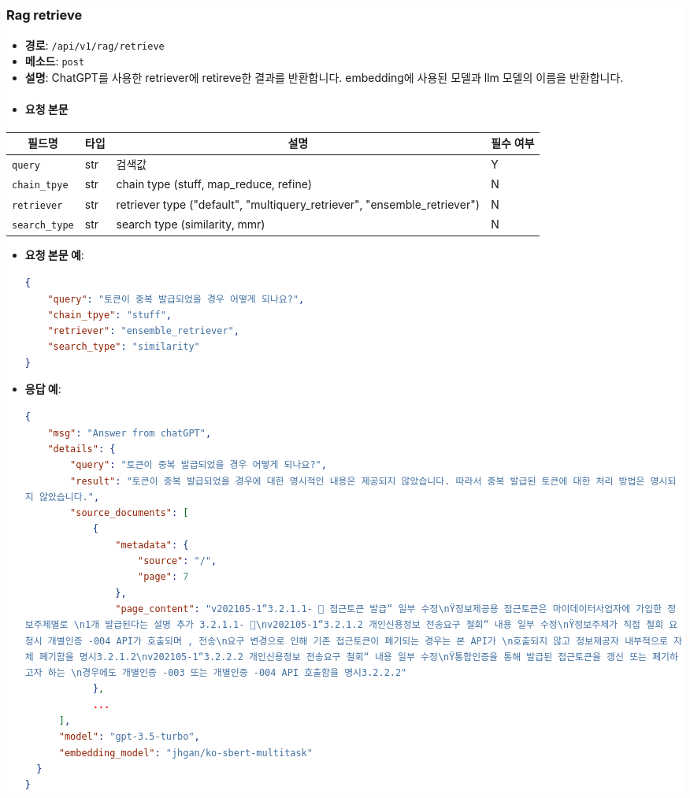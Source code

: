 
### Rag retrieve
- **경로**: `/api/v1/rag/retrieve`
- **메소드**: `post`
- **설명**: ChatGPT를 사용한 retriever에 retireve한 결과를 반환합니다. embedding에 사용된 모델과 llm 모델의 이름을 반환합니다.
- #### 요청 본문
| 필드명          | 타입  | 설명                                     | 필수 여부 |
|--------------|-----|----------------------------------------|-------|
| `query`      | str | 검색값                                    | Y     |
| `chain_tpye` | str | chain type (stuff, map_reduce, refine) | N     |
| `retriever` | str | retriever type ("default", "multiquery_retriever", "ensemble_retriever")  | N     |
| `search_type` | str | search type (similarity, mmr)          | N     |

- **요청 본문 예**:
  ```json
  {
      "query": "토큰이 중복 발급되었을 경우 어떻게 되나요?",
      "chain_tpye": "stuff",
      "retriever": "ensemble_retriever",
      "search_type": "similarity"
  }
  ```
- **응답 예**:
  ```json
  {
      "msg": "Answer from chatGPT",
      "details": {
          "query": "토큰이 중복 발급되었을 경우 어떻게 되나요?",
          "result": "토큰이 중복 발급되었을 경우에 대한 명시적인 내용은 제공되지 않았습니다. 따라서 중복 발급된 토큰에 대한 처리 방법은 명시되지 않았습니다.",
          "source_documents": [
              {
                  "metadata": {
                      "source": "/",
                      "page": 7
                  },
                  "page_content": "v202105-1“3.2.1.1-  접근토큰 발급“ 일부 수정\nŸ정보제공용 접근토큰은 마이데이터사업자에 가입한 정보주체별로 \n1개 발급된다는 설명 추가 3.2.1.1- \nv202105-1“3.2.1.2 개인신용정보 전송요구 철회“ 내용 일부 수정\nŸ정보주체가 직접 철회 요청시 개별인증 -004 API가 호출되며 , 전송\n요구 변경으로 인해 기존 접근토큰이 폐기되는 경우는 본 API가 \n호출되지 않고 정보제공자 내부적으로 자체 폐기함을 명시3.2.1.2\nv202105-1“3.2.2.2 개인신용정보 전송요구 철회“ 내용 일부 수정\nŸ통합인증을 통해 발급된 접근토큰을 갱신 또는 폐기하고자 하는 \n경우에도 개별인증 -003 또는 개별인증 -004 API 호출함을 명시3.2.2.2"
              },
              ...
        ],
        "model": "gpt-3.5-turbo",
        "embedding_model": "jhgan/ko-sbert-multitask"
    }
  }
  ```
